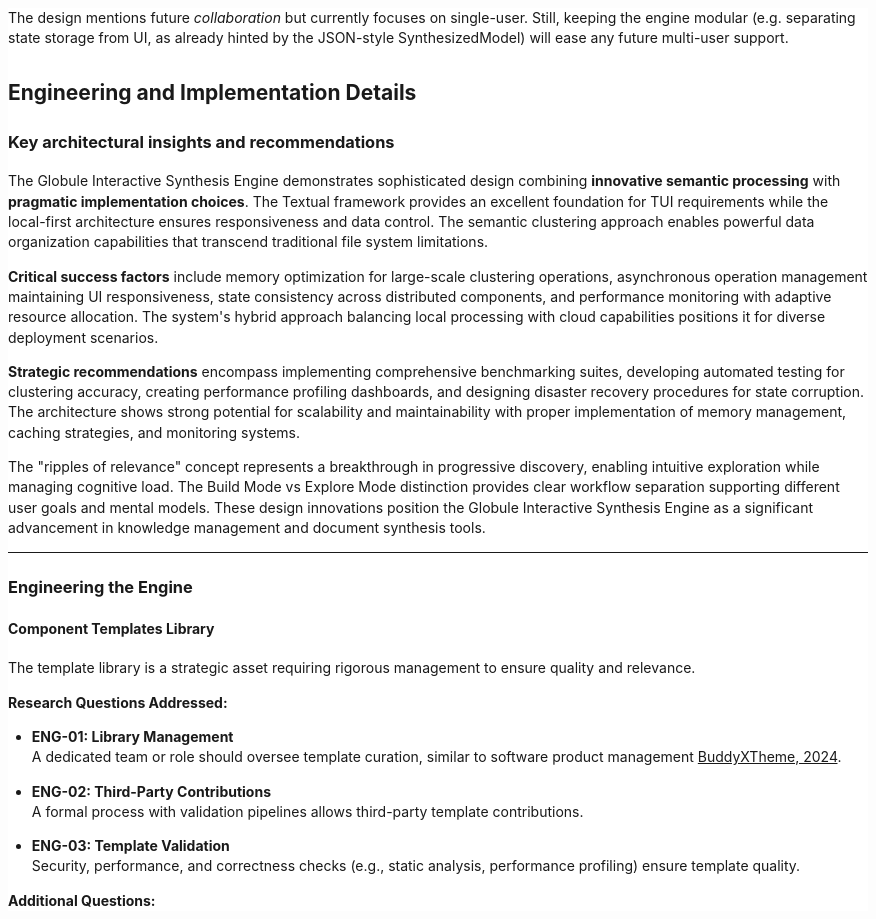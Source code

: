 The design mentions future *collaboration* but currently focuses on single-user. Still, keeping the engine modular (e.g. separating state storage from UI, as already hinted by the JSON-style SynthesizedModel) will ease any future multi-user support.

## Engineering and Implementation Details

### Key architectural insights and recommendations

The Globule Interactive Synthesis Engine demonstrates sophisticated design combining **innovative semantic processing** with **pragmatic implementation choices**. The Textual framework provides an excellent foundation for TUI requirements while the local-first architecture ensures responsiveness and data control. The semantic clustering approach enables powerful data organization capabilities that transcend traditional file system limitations.

**Critical success factors** include memory optimization for large-scale clustering operations, asynchronous operation management maintaining UI responsiveness, state consistency across distributed components, and performance monitoring with adaptive resource allocation. The system's hybrid approach balancing local processing with cloud capabilities positions it for diverse deployment scenarios.

**Strategic recommendations** encompass implementing comprehensive benchmarking suites, developing automated testing for clustering accuracy, creating performance profiling dashboards, and designing disaster recovery procedures for state corruption. The architecture shows strong potential for scalability and maintainability with proper implementation of memory management, caching strategies, and monitoring systems.

The "ripples of relevance" concept represents a breakthrough in progressive discovery, enabling intuitive exploration while managing cognitive load. The Build Mode vs Explore Mode distinction provides clear workflow separation supporting different user goals and mental models. These design innovations position the Globule Interactive Synthesis Engine as a significant advancement in knowledge management and document synthesis tools.

---

### Engineering the Engine

#### Component Templates Library

The template library is a strategic asset requiring rigorous management to ensure quality and relevance.

**Research Questions Addressed:**

- **ENG-01: Library Management**  
  A dedicated team or role should oversee template curation, similar to software product management [BuddyXTheme, 2024](https://buddyxtheme.com/best-generative-ai-tools-in-code-generation/).

- **ENG-02: Third-Party Contributions**  
  A formal process with validation pipelines allows third-party template contributions.

- **ENG-03: Template Validation**  
  Security, performance, and correctness checks (e.g., static analysis, performance profiling) ensure template quality.

**Additional Questions:**
